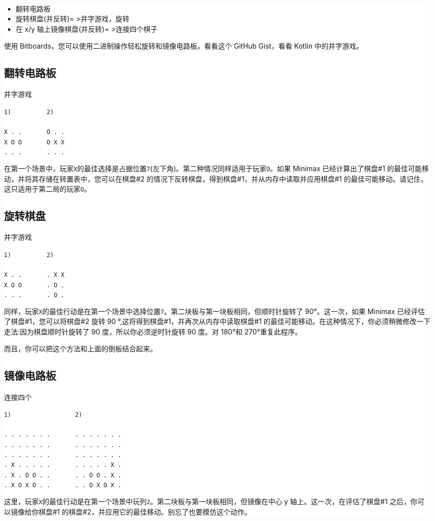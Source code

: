 *   翻转电路板
*   旋转棋盘(并反转)= >井字游戏，旋转
*   在 x/y 轴上镜像棋盘(并反转)= >连接四个棋子

使用 Bitboards，您可以使用二进制操作轻松旋转和镜像电路板。看看这个 GitHub Gist，看看 Kotlin 中的井字游戏。

## 翻转电路板

井字游戏

```
1)          2)

X . .       O . .
X O O       O X X
. . .       . . .
```

在第一个场景中，玩家`X`的最佳选择是占据位置`7`(左下角)。第二种情况同样适用于玩家`O`。如果 Minimax 已经计算出了棋盘#1 的最佳可能移动，并将其存储在转置表中，您可以在棋盘#2 的情况下反转棋盘，得到棋盘#1，并从内存中读取并应用棋盘#1 的最佳可能移动。请记住，这只适用于第二局的玩家`O`。

## 旋转棋盘

井字游戏

```
1)          2)

X . .       . X X
X O O       . O .
. . .       . O .
```

同样，玩家`X`的最佳行动是在第一个场景中选择位置`7`。第二块板与第一块板相同，但顺时针旋转了 90°。这一次，如果 Minimax 已经评估了棋盘#1，您可以将棋盘#2 旋转 90 °,这将得到棋盘#1，并再次从内存中读取棋盘#1 的最佳可能移动。在这种情况下，你必须稍微修改一下走法:因为棋盘顺时针旋转了 90 度，所以你必须逆时针旋转 90 度。对 180°和 270°重复此程序。

而且，你可以把这个方法和上面的倒板结合起来。

## 镜像电路板

连接四个

```
1)                  2)

. . . . . . .       . . . . . . .
. . . . . . .       . . . . . . .
. . . . . . .       . . . . . . .
. X . . . . .       . . . . . X .
. X . O O . .       . . O O . X .
. X O X O . .       . . O X O X .
```

这里，玩家`X`的最佳行动是在第一个场景中玩列`2`。第二块板与第一块板相同，但镜像在中心 y 轴上。这一次，在评估了棋盘#1 之后，你可以镜像给你棋盘#1 的棋盘#2，并应用它的最佳移动。别忘了也要模仿这个动作。
